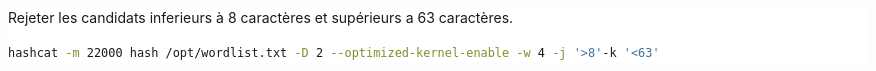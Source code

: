 Rejeter les candidats inferieurs à 8 caractères et supérieurs a 63 caractères.

```sh
hashcat -m 22000 hash /opt/wordlist.txt -D 2 --optimized-kernel-enable -w 4 -j '>8'-k '<63'
```